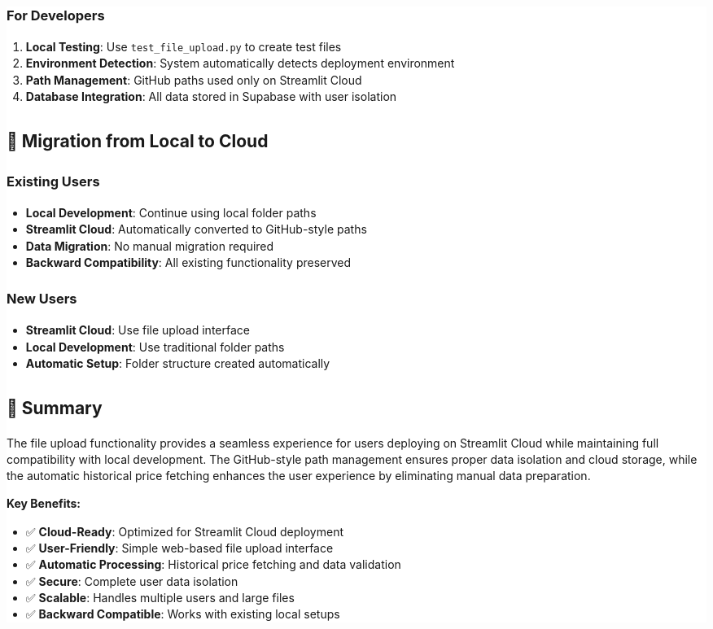 ### **For Developers**
1. **Local Testing**: Use `test_file_upload.py` to create test files
2. **Environment Detection**: System automatically detects deployment environment
3. **Path Management**: GitHub paths used only on Streamlit Cloud
4. **Database Integration**: All data stored in Supabase with user isolation

## 🔄 Migration from Local to Cloud

### **Existing Users**
- **Local Development**: Continue using local folder paths
- **Streamlit Cloud**: Automatically converted to GitHub-style paths
- **Data Migration**: No manual migration required
- **Backward Compatibility**: All existing functionality preserved

### **New Users**
- **Streamlit Cloud**: Use file upload interface
- **Local Development**: Use traditional folder paths
- **Automatic Setup**: Folder structure created automatically

## 🎉 Summary

The file upload functionality provides a seamless experience for users deploying on Streamlit Cloud while maintaining full compatibility with local development. The GitHub-style path management ensures proper data isolation and cloud storage, while the automatic historical price fetching enhances the user experience by eliminating manual data preparation.

**Key Benefits:**
- ✅ **Cloud-Ready**: Optimized for Streamlit Cloud deployment
- ✅ **User-Friendly**: Simple web-based file upload interface
- ✅ **Automatic Processing**: Historical price fetching and data validation
- ✅ **Secure**: Complete user data isolation
- ✅ **Scalable**: Handles multiple users and large files
- ✅ **Backward Compatible**: Works with existing local setups
